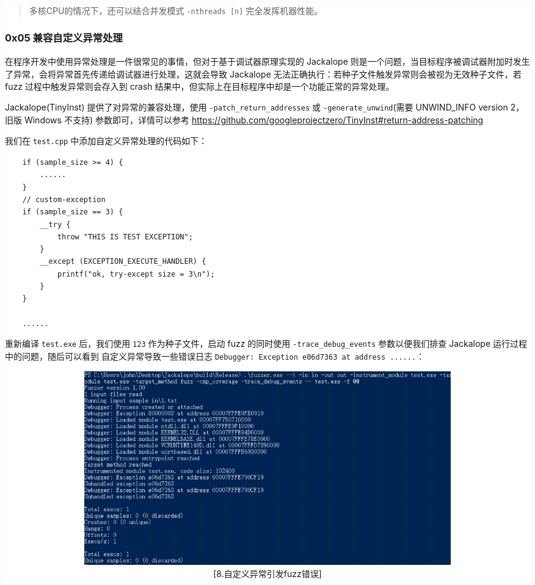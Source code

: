 >多核CPU的情况下，还可以结合并发模式 `-nthreads [n]` 完全发挥机器性能。

### 0x05 兼容自定义异常处理
在程序开发中使用异常处理是一件很常见的事情，但对于基于调试器原理实现的 Jackalope 则是一个问题，当目标程序被调试器附加时发生了异常，会将异常首先传递给调试器进行处理，这就会导致 Jackalope 无法正确执行：若种子文件触发异常则会被视为无效种子文件，若 fuzz 过程中触发异常则会存入到 crash 结果中，但实际上在目标程序中却是一个功能正常的异常处理。

Jackalope(TinyInst) 提供了对异常的兼容处理，使用 `-patch_return_addresses` 或 `-generate_unwind`(需要 UNWIND_INFO version 2，旧版 Windows 不支持) 参数即可，详情可以参考 https://github.com/googleprojectzero/TinyInst#return-address-patching

我们在 `test.cpp` 中添加自定义异常处理的代码如下：
```
    if (sample_size >= 4) {
        ......
    }
    // custom-exception
    if (sample_size == 3) {
        __try {
            throw "THIS IS TEST EXCEPTION";
        }
        __except (EXCEPTION_EXECUTE_HANDLER) {
            printf("ok, try-except size = 3\n");
        }
    }

    ......
```

重新编译 `test.exe` 后，我们使用 `123` 作为种子文件，启动 fuzz 的同时使用 `-trace_debug_events` 参数以便我们排查 Jackalope 运行过程中的问题，随后可以看到
自定义异常导致一些错误日志 `Debugger: Exception e06d7363 at address ......`：
<div align="center">
<img src="images/exception-fuzz-error.png" width=600>
</br>[8.自定义异常引发fuzz错误]
</div>
